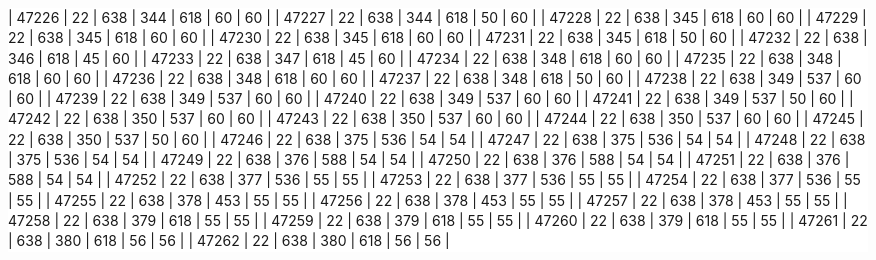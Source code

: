| 47226 | 22         | 638              | 344               | 618        | 60        | 60        |
| 47227 | 22         | 638              | 344               | 618        | 50        | 60        |
| 47228 | 22         | 638              | 345               | 618        | 60        | 60        |
| 47229 | 22         | 638              | 345               | 618        | 60        | 60        |
| 47230 | 22         | 638              | 345               | 618        | 60        | 60        |
| 47231 | 22         | 638              | 345               | 618        | 50        | 60        |
| 47232 | 22         | 638              | 346               | 618        | 45        | 60        |
| 47233 | 22         | 638              | 347               | 618        | 45        | 60        |
| 47234 | 22         | 638              | 348               | 618        | 60        | 60        |
| 47235 | 22         | 638              | 348               | 618        | 60        | 60        |
| 47236 | 22         | 638              | 348               | 618        | 60        | 60        |
| 47237 | 22         | 638              | 348               | 618        | 50        | 60        |
| 47238 | 22         | 638              | 349               | 537        | 60        | 60        |
| 47239 | 22         | 638              | 349               | 537        | 60        | 60        |
| 47240 | 22         | 638              | 349               | 537        | 60        | 60        |
| 47241 | 22         | 638              | 349               | 537        | 50        | 60        |
| 47242 | 22         | 638              | 350               | 537        | 60        | 60        |
| 47243 | 22         | 638              | 350               | 537        | 60        | 60        |
| 47244 | 22         | 638              | 350               | 537        | 60        | 60        |
| 47245 | 22         | 638              | 350               | 537        | 50        | 60        |
| 47246 | 22         | 638              | 375               | 536        | 54        | 54        |
| 47247 | 22         | 638              | 375               | 536        | 54        | 54        |
| 47248 | 22         | 638              | 375               | 536        | 54        | 54        |
| 47249 | 22         | 638              | 376               | 588        | 54        | 54        |
| 47250 | 22         | 638              | 376               | 588        | 54        | 54        |
| 47251 | 22         | 638              | 376               | 588        | 54        | 54        |
| 47252 | 22         | 638              | 377               | 536        | 55        | 55        |
| 47253 | 22         | 638              | 377               | 536        | 55        | 55        |
| 47254 | 22         | 638              | 377               | 536        | 55        | 55        |
| 47255 | 22         | 638              | 378               | 453        | 55        | 55        |
| 47256 | 22         | 638              | 378               | 453        | 55        | 55        |
| 47257 | 22         | 638              | 378               | 453        | 55        | 55        |
| 47258 | 22         | 638              | 379               | 618        | 55        | 55        |
| 47259 | 22         | 638              | 379               | 618        | 55        | 55        |
| 47260 | 22         | 638              | 379               | 618        | 55        | 55        |
| 47261 | 22         | 638              | 380               | 618        | 56        | 56        |
| 47262 | 22         | 638              | 380               | 618        | 56        | 56        |